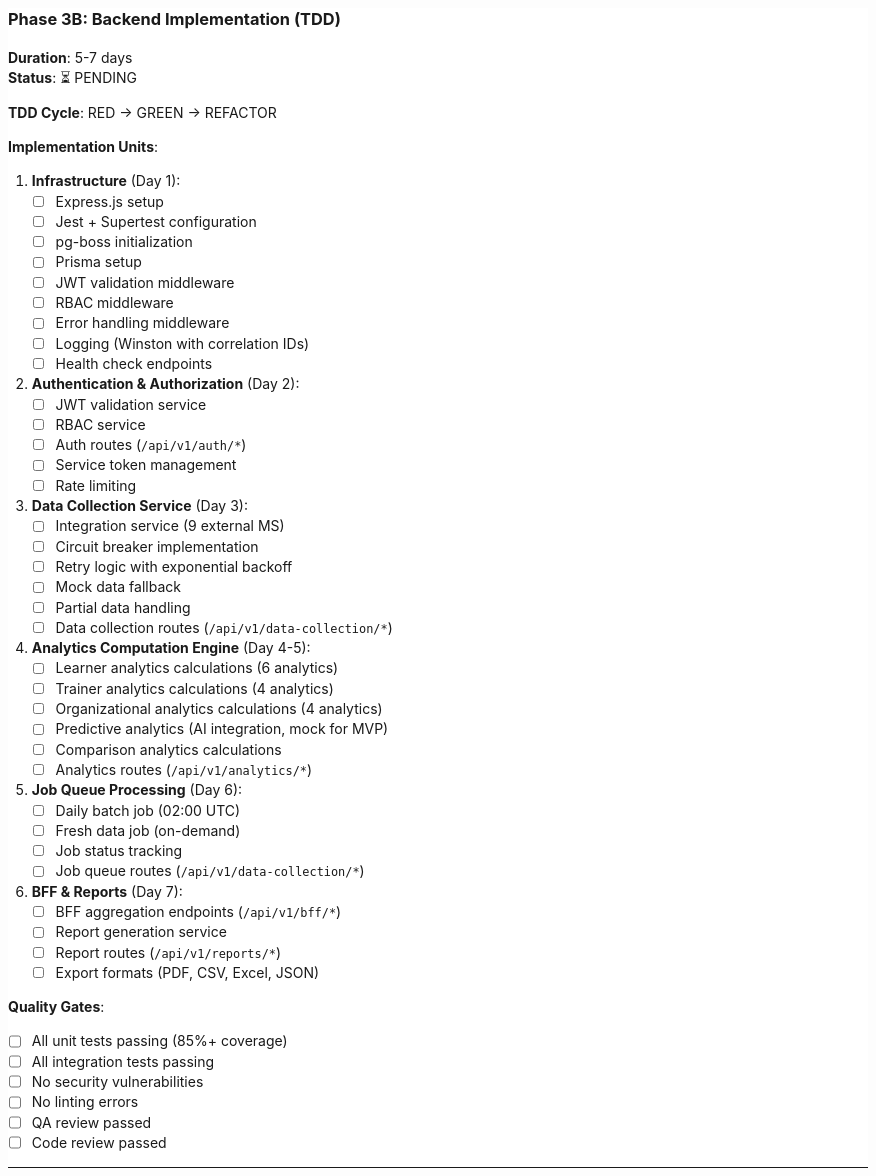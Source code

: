### Phase 3B: Backend Implementation (TDD)
**Duration**: 5-7 days  
**Status**: ⏳ PENDING

**TDD Cycle**: RED → GREEN → REFACTOR

**Implementation Units**:
1. **Infrastructure** (Day 1):
   - [ ] Express.js setup
   - [ ] Jest + Supertest configuration
   - [ ] pg-boss initialization
   - [ ] Prisma setup
   - [ ] JWT validation middleware
   - [ ] RBAC middleware
   - [ ] Error handling middleware
   - [ ] Logging (Winston with correlation IDs)
   - [ ] Health check endpoints

2. **Authentication & Authorization** (Day 2):
   - [ ] JWT validation service
   - [ ] RBAC service
   - [ ] Auth routes (`/api/v1/auth/*`)
   - [ ] Service token management
   - [ ] Rate limiting

3. **Data Collection Service** (Day 3):
   - [ ] Integration service (9 external MS)
   - [ ] Circuit breaker implementation
   - [ ] Retry logic with exponential backoff
   - [ ] Mock data fallback
   - [ ] Partial data handling
   - [ ] Data collection routes (`/api/v1/data-collection/*`)

4. **Analytics Computation Engine** (Day 4-5):
   - [ ] Learner analytics calculations (6 analytics)
   - [ ] Trainer analytics calculations (4 analytics)
   - [ ] Organizational analytics calculations (4 analytics)
   - [ ] Predictive analytics (AI integration, mock for MVP)
   - [ ] Comparison analytics calculations
   - [ ] Analytics routes (`/api/v1/analytics/*`)

5. **Job Queue Processing** (Day 6):
   - [ ] Daily batch job (02:00 UTC)
   - [ ] Fresh data job (on-demand)
   - [ ] Job status tracking
   - [ ] Job queue routes (`/api/v1/data-collection/*`)

6. **BFF & Reports** (Day 7):
   - [ ] BFF aggregation endpoints (`/api/v1/bff/*`)
   - [ ] Report generation service
   - [ ] Report routes (`/api/v1/reports/*`)
   - [ ] Export formats (PDF, CSV, Excel, JSON)

**Quality Gates**:
- [ ] All unit tests passing (85%+ coverage)
- [ ] All integration tests passing
- [ ] No security vulnerabilities
- [ ] No linting errors
- [ ] QA review passed
- [ ] Code review passed

---